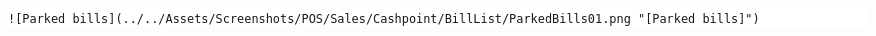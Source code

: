     ![Parked bills](../../Assets/Screenshots/POS/Sales/Cashpoint/BillList/ParkedBills01.png "[Parked bills]")


[comment]: <> (Is there a predefined way how to complete the purchase when total = 0?)